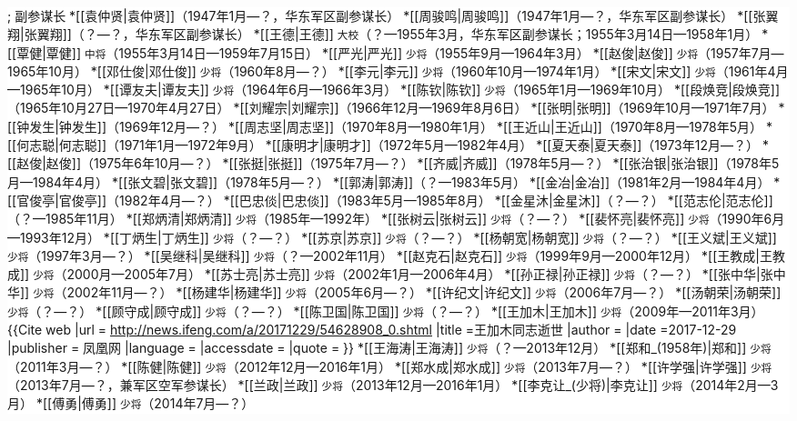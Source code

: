 ; 副参谋长
*[[袁仲贤|袁仲贤]]（1947年1月—？，华东军区副参谋长）<ref name=sdszjsz/>
*[[周骏鸣|周骏鸣]]（1947年1月—？，华东军区副参谋长）<ref name=sdszjsz/>
*[[张翼翔|张翼翔]]（？—？，华东军区副参谋长）
*[[王德|王德]] <small>大校</small>（？—1955年3月，华东军区副参谋长；1955年3月14日—1958年1月）
*[[覃健|覃健]] <small>中将</small>（1955年3月14日—1959年7月15日）
*[[严光|严光]] <small>少将</small>（1955年9月—1964年3月）
*[[赵俊|赵俊]] <small>少将</small>（1957年7月—1965年10月）
*[[邓仕俊|邓仕俊]] <small>少将</small>（1960年8月—？）
*[[李元|李元]] <small>少将</small>（1960年10月—1974年1月）
*[[宋文|宋文]] <small>少将</small>（1961年4月—1965年10月）
*[[谭友夫|谭友夫]] <small>少将</small>（1964年6月—1966年3月）
*[[陈钦|陈钦]] <small>少将</small>（1965年1月—1969年10月）
*[[段焕竞|段焕竞]]（1965年10月27日—1970年4月27日）
*[[刘耀宗|刘耀宗]]（1966年12月—1969年8月6日）
*[[张明|张明]]（1969年10月—1971年7月）
*[[钟发生|钟发生]]（1969年12月—？）
*[[周志坚|周志坚]]（1970年8月—1980年1月）
*[[王近山|王近山]]（1970年8月—1978年5月）
*[[何志聪|何志聪]]（1971年1月—1972年9月）
*[[康明才|康明才]]（1972年5月—1982年4月）
*[[夏天泰|夏天泰]]（1973年12月—？）
*[[赵俊|赵俊]]（1975年6年10月—？）
*[[张挺|张挺]]（1975年7月—？）
*[[齐威|齐威]]（1978年5月—？）
*[[张治银|张治银]]（1978年5月—1984年4月）
*[[张文碧|张文碧]]（1978年5月—？）
*[[郭涛|郭涛]]（？—1983年5月）
*[[金冶|金冶]]（1981年2月—1984年4月）
*[[官俊亭|官俊亭]]（1982年4月—？）
*[[巴忠倓|巴忠倓]]（1983年5月—1985年8月）
*[[金星沐|金星沐]]（？—？）
*[[范志伦|范志伦]]（？—1985年11月）
*[[郑炳清|郑炳清]] <small>少将</small>（1985年—1992年）
*[[张树云|张树云]] <small>少将</small>（？—？）
*[[裴怀亮|裴怀亮]] <small>少将</small>（1990年6月—1993年12月）
*[[丁炳生|丁炳生]] <small>少将</small>（？—？）
*[[苏京|苏京]] <small>少将</small>（？—？）
*[[杨朝宽|杨朝宽]] <small>少将</small>（？—？）
*[[王义斌|王义斌]] <small>少将</small>（1997年3月—？）
*[[吴继科|吴继科]] <small>少将</small>（？—2002年11月）
*[[赵克石|赵克石]] <small>少将</small>（1999年9月—2000年12月）
*[[王教成|王教成]] <small>少将</small>（2000月—2005年7月）
*[[苏士亮|苏士亮]] <small>少将</small>（2002年1月—2006年4月）
*[[孙正禄|孙正禄]] <small>少将</small>（？—？）<ref name=elljlj/><ref name=shyjd/><ref name=quwen/><ref name=ellelgb/>
*[[张中华|张中华]] <small>少将</small>（2002年11月—？）
*[[杨建华|杨建华]] <small>少将</small>（2005年6月—？）
*[[许纪文|许纪文]] <small>少将</small>（2006年7月—？）<ref name=elljlj/>
*[[汤朝荣|汤朝荣]] <small>少将</small>（？—？）
*[[顾守成|顾守成]] <small>少将</small>（？—？）
*[[陈卫国|陈卫国]] <small>少将</small>（？—？）<ref name=elyewh/><ref name=elylwh/><ref name=elljlj/><ref name=quwen/>
*[[王加木|王加木]] <small>少将</small>（2009年—2011年3月）<ref>{{Cite web |url = http://news.ifeng.com/a/20171229/54628908_0.shtml |title =王加木同志逝世  |author =  |date =2017-12-29  |publisher = 凤凰网 |language =  |accessdate =  |quote =  }}</ref>
*[[王海涛|王海涛]] <small>少将</small>（？—2013年12月）<ref name=elyewh/>
*[[郑和_(1958年)|郑和]] <small>少将</small>（2011年3月—？）<ref name=elyewh/>
*[[陈健|陈健]] <small>少将</small>（2012年12月—2016年1月）
*[[郑水成|郑水成]] <small>少将</small>（2013年7月—？）
*[[许学强|许学强]] <small>少将</small>（2013年7月—？，兼军区空军参谋长）
*[[兰政|兰政]] <small>少将</small>（2013年12月—2016年1月）
*[[李克让_(少将)|李克让]] <small>少将</small>（2014年2月—3月）
*[[傅勇|傅勇]] <small>少将</small>（2014年7月—？）